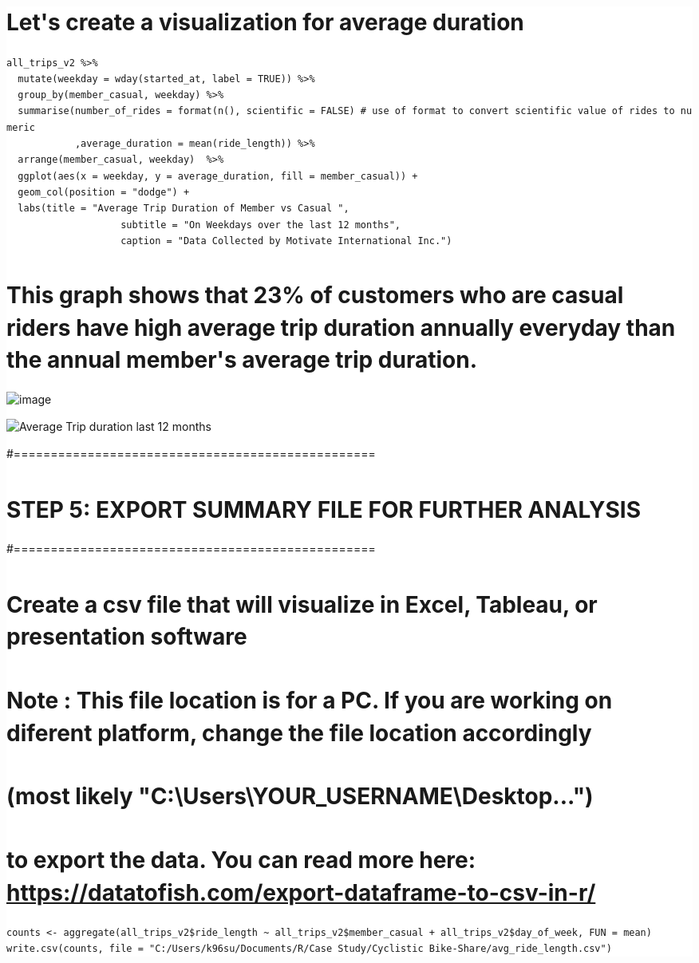 # Let's create a visualization for average duration
```{r}
all_trips_v2 %>% 
  mutate(weekday = wday(started_at, label = TRUE)) %>% 
  group_by(member_casual, weekday) %>% 
  summarise(number_of_rides = format(n(), scientific = FALSE) # use of format to convert scientific value of rides to numeric
            ,average_duration = mean(ride_length)) %>% 
  arrange(member_casual, weekday)  %>% 
  ggplot(aes(x = weekday, y = average_duration, fill = member_casual)) +
  geom_col(position = "dodge") + 
  labs(title = "Average Trip Duration of Member vs Casual ", 
                    subtitle = "On Weekdays over the last 12 months",
                    caption = "Data Collected by Motivate International Inc.")
```
# This graph shows that 23% of customers who are casual riders have high average trip duration annually everyday than the annual member's average trip duration.

![image](https://user-images.githubusercontent.com/74862660/117642456-eb938a80-b1a4-11eb-9bd3-9282929e535e.png)

![Average Trip duration last 12 months](https://user-images.githubusercontent.com/74862660/117622074-e11ac600-b18f-11eb-9436-b4da978b7996.png)

#=================================================
# STEP 5: EXPORT SUMMARY FILE FOR FURTHER ANALYSIS
#=================================================
# Create a csv file that will visualize in Excel, Tableau, or presentation software
# Note : This file location is for a PC. If you are working on diferent platform, change the file location accordingly
# (most likely "C:\Users\YOUR_USERNAME\Desktop\...")
# to export the data. You can read more here: https://datatofish.com/export-dataframe-to-csv-in-r/
```{r}
counts <- aggregate(all_trips_v2$ride_length ~ all_trips_v2$member_casual + all_trips_v2$day_of_week, FUN = mean)
write.csv(counts, file = "C:/Users/k96su/Documents/R/Case Study/Cyclistic Bike-Share/avg_ride_length.csv") 
```

